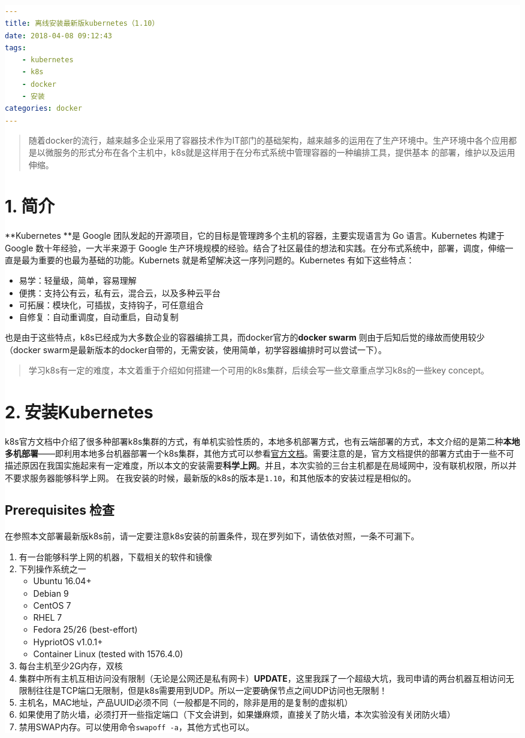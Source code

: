 ```yaml
---
title: 离线安装最新版kubernetes（1.10）
date: 2018-04-08 09:12:43
tags: 
    - kubernetes
    - k8s
    - docker
    - 安装
categories: docker
---
```


> 随着docker的流行，越来越多企业采用了容器技术作为IT部门的基础架构，越来越多的运用在了生产环境中。生产环境中各个应用都是以微服务的形式分布在各个主机中，k8s就是这样用于在分布式系统中管理容器的一种编排工具，提供基本
的部署，维护以及运用伸缩。
 
# 1. 简介
**Kubernetes **是 Google 团队发起的开源项目，它的目标是管理跨多个主机的容器，主要实现语言为 Go 语言。Kubernetes 构建于 Google 数十年经验，一大半来源于 Google 生产环境规模的经验。结合了社区最佳的想法和实践。在分布式系统中，部署，调度，伸缩一直是最为重要的也最为基础的功能。Kubernets 就是希望解决这一序列问题的。Kubernetes 有如下这些特点：
+ 易学：轻量级，简单，容易理解
+ 便携：支持公有云，私有云，混合云，以及多种云平台
+ 可拓展：模块化，可插拔，支持钩子，可任意组合
+ 自修复：自动重调度，自动重启，自动复制

也是由于这些特点，k8s已经成为大多数企业的容器编排工具，而docker官方的**docker swarm** 则由于后知后觉的缘故而使用较少（docker swarm是最新版本的docker自带的，无需安装，使用简单，初学容器编排时可以尝试一下）。
> 学习k8s有一定的难度，本文着重于介绍如何搭建一个可用的k8s集群，后续会写一些文章重点学习k8s的一些key concept。

# 2. 安装Kubernetes
k8s官方文档中介绍了很多种部署k8s集群的方式，有单机实验性质的，本地多机部署方式，也有云端部署的方式，本文介绍的是第二种**本地多机部署**——即利用本地多台机器部署一个k8s集群，其他方式可以参看[官方文档](https://kubernetes.io/docs/home/)。需要注意的是，官方文档提供的部署方式由于一些不可描述原因在我国实施起来有一定难度，所以本文的安装需要**科学上网**。并且，本次实验的三台主机都是在局域网中，没有联机权限，所以并不要求服务器能够科学上网。
在我安装的时候，最新版的k8s的版本是`1.10`，和其他版本的安装过程是相似的。

##  Prerequisites 检查

在参照本文部署最新版k8s前，请一定要注意k8s安装的前置条件，现在罗列如下，请依依对照，一条不可漏下。

1. 有一台能够科学上网的机器，下载相关的软件和镜像
2. 下列操作系统之一
    + Ubuntu 16.04+
    + Debian 9
    + CentOS 7
    + RHEL 7
    + Fedora 25/26 (best-effort)
    + HypriotOS v1.0.1+
    + Container Linux (tested with 1576.4.0)
3. 每台主机至少2G内存，双核
4. 集群中所有主机互相访问没有限制（无论是公网还是私有网卡）**UPDATE**，这里我踩了一个超级大坑，我司申请的两台机器互相访问无限制往往是TCP端口无限制，但是k8s需要用到UDP。所以一定要确保节点之间UDP访问也无限制！
5. 主机名，MAC地址，产品UUID必须不同（一般都是不同的，除非是用的是复制的虚拟机）
6. 如果使用了防火墙，必须打开一些指定端口（下文会讲到，如果嫌麻烦，直接关了防火墙，本次实验没有关闭防火墙）
7. 禁用SWAP内存。可以使用命令`swapoff -a`，其他方式也可以。
